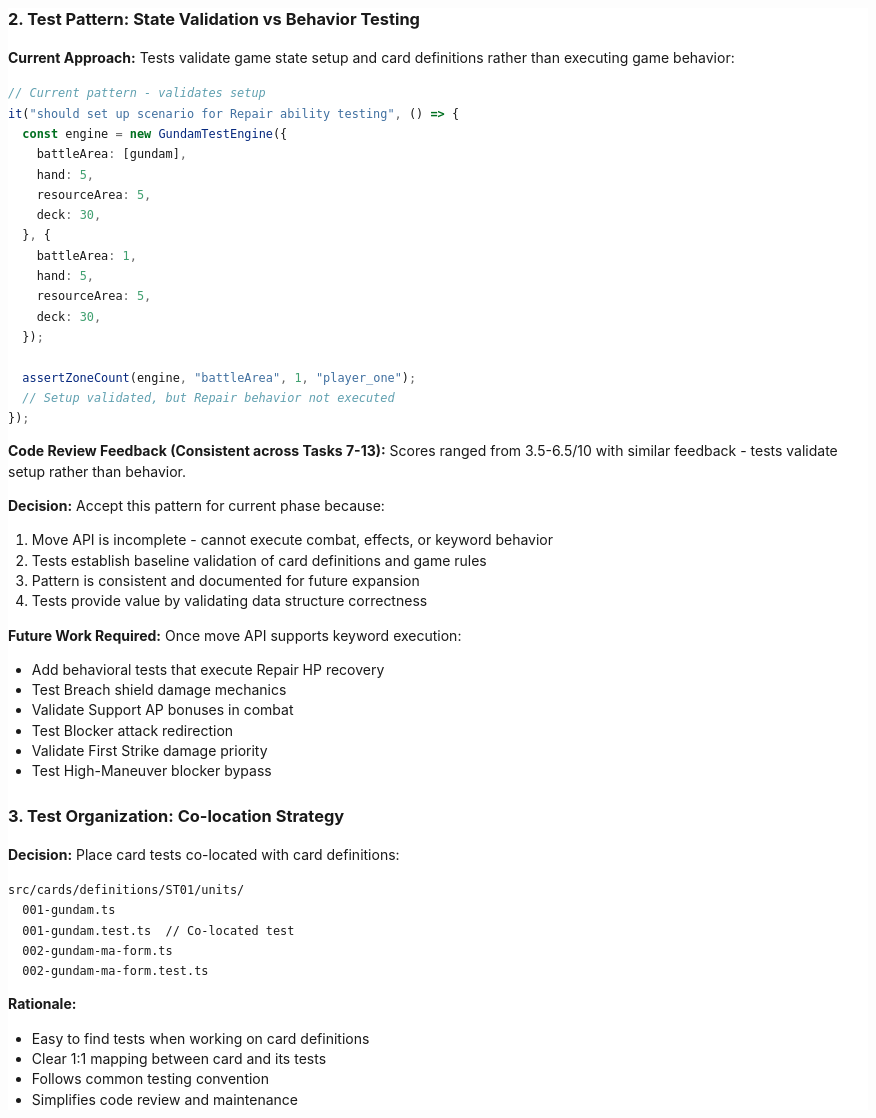 ### 2. Test Pattern: State Validation vs Behavior Testing

**Current Approach:** Tests validate game state setup and card definitions rather than executing game behavior:
```typescript
// Current pattern - validates setup
it("should set up scenario for Repair ability testing", () => {
  const engine = new GundamTestEngine({
    battleArea: [gundam],
    hand: 5,
    resourceArea: 5,
    deck: 30,
  }, {
    battleArea: 1,
    hand: 5,
    resourceArea: 5,
    deck: 30,
  });

  assertZoneCount(engine, "battleArea", 1, "player_one");
  // Setup validated, but Repair behavior not executed
});
```

**Code Review Feedback (Consistent across Tasks 7-13):** Scores ranged from 3.5-6.5/10 with similar feedback - tests validate setup rather than behavior.

**Decision:** Accept this pattern for current phase because:
1. Move API is incomplete - cannot execute combat, effects, or keyword behavior
2. Tests establish baseline validation of card definitions and game rules
3. Pattern is consistent and documented for future expansion
4. Tests provide value by validating data structure correctness

**Future Work Required:** Once move API supports keyword execution:
- Add behavioral tests that execute Repair HP recovery
- Test Breach shield damage mechanics
- Validate Support AP bonuses in combat
- Test Blocker attack redirection
- Validate First Strike damage priority
- Test High-Maneuver blocker bypass

### 3. Test Organization: Co-location Strategy

**Decision:** Place card tests co-located with card definitions:
```
src/cards/definitions/ST01/units/
  001-gundam.ts
  001-gundam.test.ts  // Co-located test
  002-gundam-ma-form.ts
  002-gundam-ma-form.test.ts
```

**Rationale:**
- Easy to find tests when working on card definitions
- Clear 1:1 mapping between card and its tests
- Follows common testing convention
- Simplifies code review and maintenance
